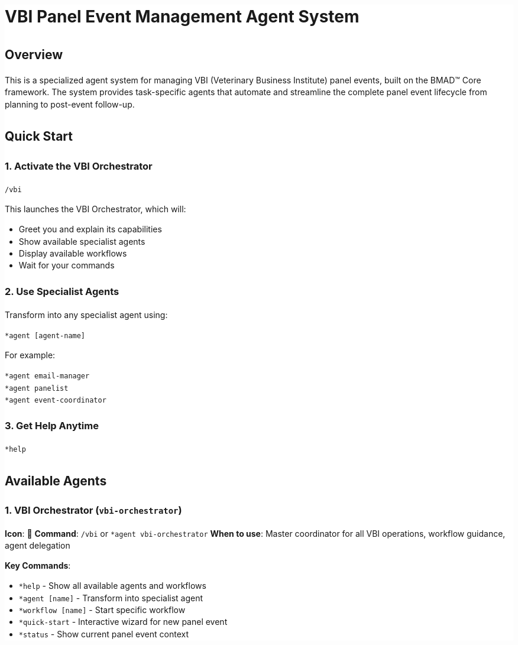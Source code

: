 # VBI Panel Event Management Agent System

## Overview
This is a specialized agent system for managing VBI (Veterinary Business Institute) panel events, built on the BMAD™ Core framework. The system provides task-specific agents that automate and streamline the complete panel event lifecycle from planning to post-event follow-up.

## Quick Start

### 1. Activate the VBI Orchestrator
```
/vbi
```

This launches the VBI Orchestrator, which will:
- Greet you and explain its capabilities
- Show available specialist agents
- Display available workflows
- Wait for your commands

### 2. Use Specialist Agents
Transform into any specialist agent using:
```
*agent [agent-name]
```

For example:
```
*agent email-manager
*agent panelist
*agent event-coordinator
```

### 3. Get Help Anytime
```
*help
```

## Available Agents

### 1. VBI Orchestrator (`vbi-orchestrator`)
**Icon**: 🎯
**Command**: `/vbi` or `*agent vbi-orchestrator`
**When to use**: Master coordinator for all VBI operations, workflow guidance, agent delegation

**Key Commands**:
- `*help` - Show all available agents and workflows
- `*agent [name]` - Transform into specialist agent
- `*workflow [name]` - Start specific workflow
- `*quick-start` - Interactive wizard for new panel event
- `*status` - Show current panel event context

